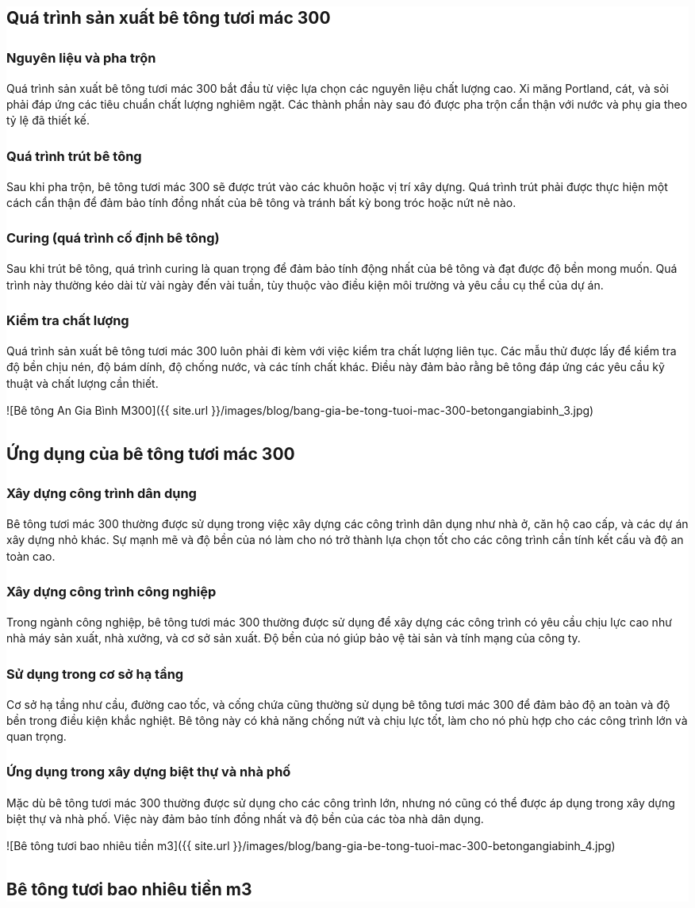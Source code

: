 ## Quá trình sản xuất bê tông tươi mác 300

### Nguyên liệu và pha trộn
Quá trình sản xuất bê tông tươi mác 300 bắt đầu từ việc lựa chọn các nguyên liệu chất lượng cao. Xi măng Portland, cát, và sỏi phải đáp ứng các tiêu chuẩn chất lượng nghiêm ngặt. Các thành phần này sau đó được pha trộn cẩn thận với nước và phụ gia theo tỷ lệ đã thiết kế.

### Quá trình trút bê tông
Sau khi pha trộn, bê tông tươi mác 300 sẽ được trút vào các khuôn hoặc vị trí xây dựng. Quá trình trút phải được thực hiện một cách cẩn thận để đảm bảo tính đồng nhất của bê tông và tránh bất kỳ bong tróc hoặc nứt nẻ nào.

### Curing (quá trình cố định bê tông)
Sau khi trút bê tông, quá trình curing là quan trọng để đảm bảo tính động nhất của bê tông và đạt được độ bền mong muốn. Quá trình này thường kéo dài từ vài ngày đến vài tuần, tùy thuộc vào điều kiện môi trường và yêu cầu cụ thể của dự án.

### Kiểm tra chất lượng
Quá trình sản xuất bê tông tươi mác 300 luôn phải đi kèm với việc kiểm tra chất lượng liên tục. Các mẫu thử được lấy để kiểm tra độ bền chịu nén, độ bám dính, độ chống nước, và các tính chất khác. Điều này đảm bảo rằng bê tông đáp ứng các yêu cầu kỹ thuật và chất lượng cần thiết.

![Bê tông An Gia Bình M300]({{ site.url }}/images/blog/bang-gia-be-tong-tuoi-mac-300-betongangiabinh_3.jpg)


## Ứng dụng của bê tông tươi mác 300

### Xây dựng công trình dân dụng
Bê tông tươi mác 300 thường được sử dụng trong việc xây dựng các công trình dân dụng như nhà ở, căn hộ cao cấp, và các dự án xây dựng nhỏ khác. Sự mạnh mẽ và độ bền của nó làm cho nó trở thành lựa chọn tốt cho các công trình cần tính kết cấu và độ an toàn cao.
### Xây dựng công trình công nghiệp
Trong ngành công nghiệp, bê tông tươi mác 300 thường được sử dụng để xây dựng các công trình có yêu cầu chịu lực cao như nhà máy sản xuất, nhà xưởng, và cơ sở sản xuất. Độ bền của nó giúp bảo vệ tài sản và tính mạng của công ty.
### Sử dụng trong cơ sở hạ tầng
Cơ sở hạ tầng như cầu, đường cao tốc, và cống chứa cũng thường sử dụng bê tông tươi mác 300 để đảm bảo độ an toàn và độ bền trong điều kiện khắc nghiệt. Bê tông này có khả năng chống nứt và chịu lực tốt, làm cho nó phù hợp cho các công trình lớn và quan trọng.
### Ứng dụng trong xây dựng biệt thự và nhà phố
Mặc dù bê tông tươi mác 300 thường được sử dụng cho các công trình lớn, nhưng nó cũng có thể được áp dụng trong xây dựng biệt thự và nhà phố. Việc này đảm bảo tính đồng nhất và độ bền của các tòa nhà dân dụng.

![Bê tông tươi bao nhiêu tiền m3]({{ site.url }}/images/blog/bang-gia-be-tong-tuoi-mac-300-betongangiabinh_4.jpg)

## Bê tông tươi bao nhiêu tiền m3

